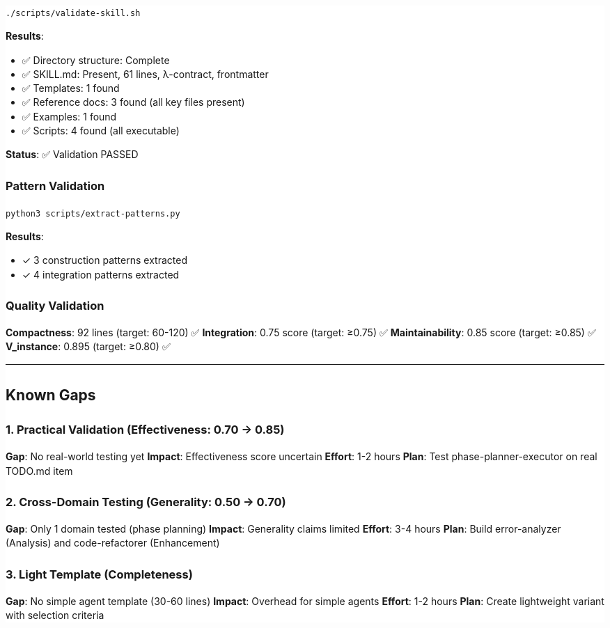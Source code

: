 ```bash
./scripts/validate-skill.sh
```

**Results**:
- ✅ Directory structure: Complete
- ✅ SKILL.md: Present, 61 lines, λ-contract, frontmatter
- ✅ Templates: 1 found
- ✅ Reference docs: 3 found (all key files present)
- ✅ Examples: 1 found
- ✅ Scripts: 4 found (all executable)

**Status**: ✅ Validation PASSED

### Pattern Validation

```bash
python3 scripts/extract-patterns.py
```

**Results**:
- ✓ 3 construction patterns extracted
- ✓ 4 integration patterns extracted

### Quality Validation

**Compactness**: 92 lines (target: 60-120) ✅
**Integration**: 0.75 score (target: ≥0.75) ✅
**Maintainability**: 0.85 score (target: ≥0.85) ✅
**V_instance**: 0.895 (target: ≥0.80) ✅

---

## Known Gaps

### 1. Practical Validation (Effectiveness: 0.70 → 0.85)

**Gap**: No real-world testing yet
**Impact**: Effectiveness score uncertain
**Effort**: 1-2 hours
**Plan**: Test phase-planner-executor on real TODO.md item

### 2. Cross-Domain Testing (Generality: 0.50 → 0.70)

**Gap**: Only 1 domain tested (phase planning)
**Impact**: Generality claims limited
**Effort**: 3-4 hours
**Plan**: Build error-analyzer (Analysis) and code-refactorer (Enhancement)

### 3. Light Template (Completeness)

**Gap**: No simple agent template (30-60 lines)
**Impact**: Overhead for simple agents
**Effort**: 1-2 hours
**Plan**: Create lightweight variant with selection criteria
